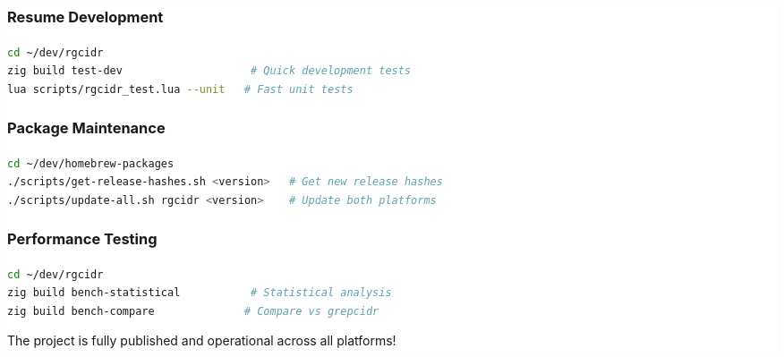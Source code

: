 ### Resume Development
```bash
cd ~/dev/rgcidr
zig build test-dev                    # Quick development tests
lua scripts/rgcidr_test.lua --unit   # Fast unit tests
```

### Package Maintenance  
```bash
cd ~/dev/homebrew-packages
./scripts/get-release-hashes.sh <version>   # Get new release hashes
./scripts/update-all.sh rgcidr <version>    # Update both platforms
```

### Performance Testing
```bash
cd ~/dev/rgcidr  
zig build bench-statistical           # Statistical analysis
zig build bench-compare              # Compare vs grepcidr
```

The project is fully published and operational across all platforms!